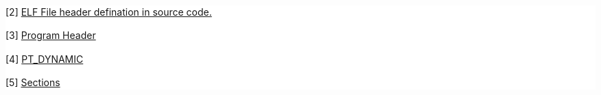 [2] [ELF File header defination in source code.](https://refspecs.linuxfoundation.org/elf/gabi4+/ch4.eheader.html)

[3] [Program Header](https://refspecs.linuxfoundation.org/elf/gabi4+/ch5.pheader.html)

[4] [PT_DYNAMIC](https://refspecs.linuxfoundation.org/elf/gabi4+/ch5.dynamic.html#dynamic_section)

[5] [Sections](https://refspecs.linuxfoundation.org/elf/gabi4+/ch4.sheader.html)